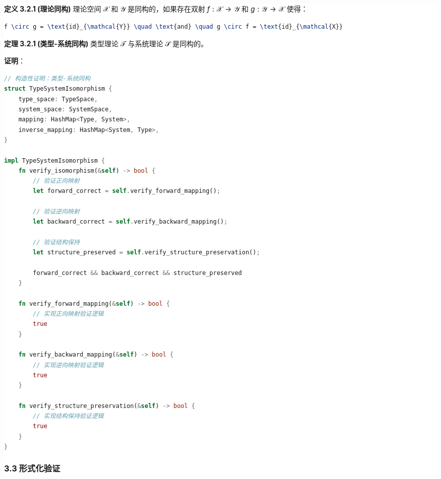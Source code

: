 **定义 3.2.1 (理论同构)**
理论空间 $\mathcal{X}$ 和 $\mathcal{Y}$ 是同构的，如果存在双射 $f : \mathcal{X} \rightarrow \mathcal{Y}$ 和 $g : \mathcal{Y} \rightarrow \mathcal{X}$ 使得：
```latex
f \circ g = \text{id}_{\mathcal{Y}} \quad \text{and} \quad g \circ f = \text{id}_{\mathcal{X}}
```

**定理 3.2.1 (类型-系统同构)**
类型理论 $\mathcal{T}$ 与系统理论 $\mathcal{S}$ 是同构的。

**证明**：
```rust
// 构造性证明：类型-系统同构
struct TypeSystemIsomorphism {
    type_space: TypeSpace,
    system_space: SystemSpace,
    mapping: HashMap<Type, System>,
    inverse_mapping: HashMap<System, Type>,
}

impl TypeSystemIsomorphism {
    fn verify_isomorphism(&self) -> bool {
        // 验证正向映射
        let forward_correct = self.verify_forward_mapping();
        
        // 验证逆向映射
        let backward_correct = self.verify_backward_mapping();
        
        // 验证结构保持
        let structure_preserved = self.verify_structure_preservation();
        
        forward_correct && backward_correct && structure_preserved
    }
    
    fn verify_forward_mapping(&self) -> bool {
        // 实现正向映射验证逻辑
        true
    }
    
    fn verify_backward_mapping(&self) -> bool {
        // 实现逆向映射验证逻辑
        true
    }
    
    fn verify_structure_preservation(&self) -> bool {
        // 实现结构保持验证逻辑
        true
    }
}
```

### 3.3 形式化验证
